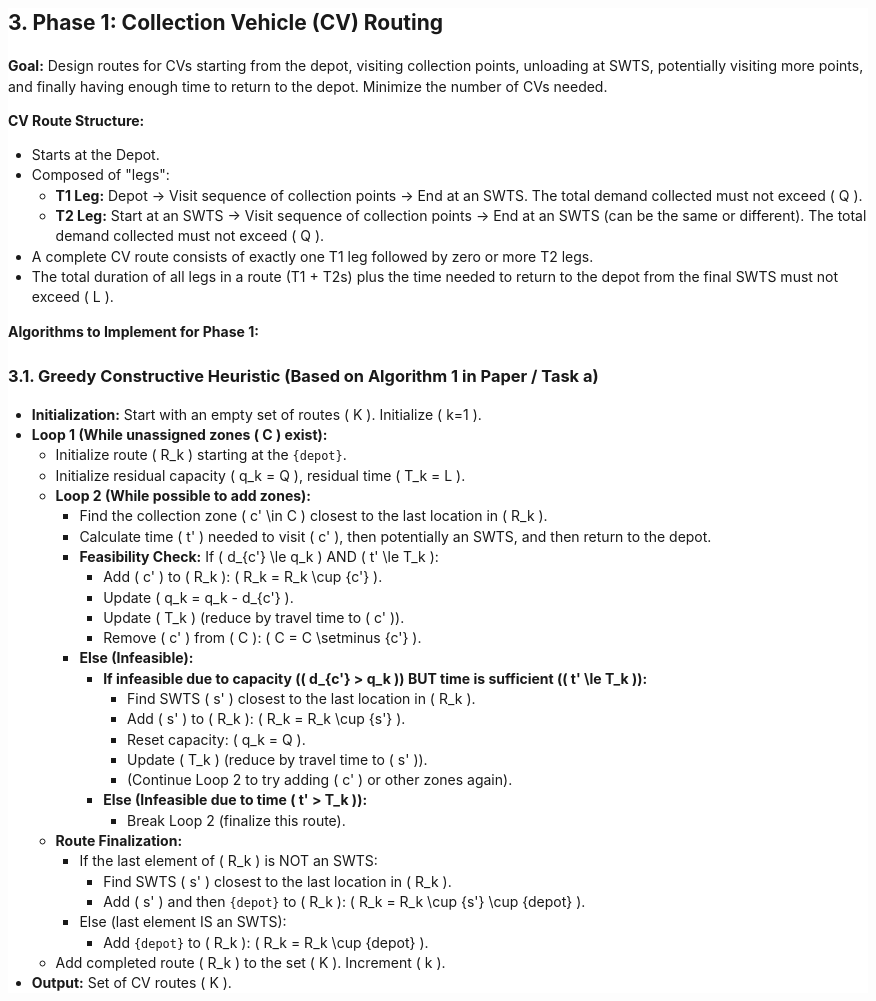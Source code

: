 ## 3. Phase 1: Collection Vehicle (CV) Routing

**Goal:** Design routes for CVs starting from the depot, visiting collection points, unloading at SWTS, potentially visiting more points, and finally having enough time to return to the depot. Minimize the number of CVs needed.

**CV Route Structure:**
*   Starts at the Depot.
*   Composed of "legs":
    *   **T1 Leg:** Depot -> Visit sequence of collection points -> End at an SWTS. The total demand collected must not exceed \( Q \).
    *   **T2 Leg:** Start at an SWTS -> Visit sequence of collection points -> End at an SWTS (can be the same or different). The total demand collected must not exceed \( Q \).
*   A complete CV route consists of exactly one T1 leg followed by zero or more T2 legs.
*   The total duration of all legs in a route (T1 + T2s) plus the time needed to return to the depot from the final SWTS must not exceed \( L \).

**Algorithms to Implement for Phase 1:**

### 3.1. Greedy Constructive Heuristic (Based on Algorithm 1 in Paper / Task a)

*   **Initialization:** Start with an empty set of routes \( K \). Initialize \( k=1 \).
*   **Loop 1 (While unassigned zones \( C \) exist):**
    *   Initialize route \( R_k \) starting at the `{depot}`.
    *   Initialize residual capacity \( q_k = Q \), residual time \( T_k = L \).
    *   **Loop 2 (While possible to add zones):**
        *   Find the collection zone \( c' \in C \) closest to the last location in \( R_k \).
        *   Calculate time \( t' \) needed to visit \( c' \), then potentially an SWTS, and then return to the depot.
        *   **Feasibility Check:** If \( d_{c'} \le q_k \) AND \( t' \le T_k \):
            *   Add \( c' \) to \( R_k \): \( R_k = R_k \cup \{c'\} \).
            *   Update \( q_k = q_k - d_{c'} \).
            *   Update \( T_k \) (reduce by travel time to \( c' \)).
            *   Remove \( c' \) from \( C \): \( C = C \setminus \{c'\} \).
        *   **Else (Infeasible):**
            *   **If infeasible due to capacity (\( d_{c'} > q_k \)) BUT time is sufficient (\( t' \le T_k \)):**
                *   Find SWTS \( s' \) closest to the last location in \( R_k \).
                *   Add \( s' \) to \( R_k \): \( R_k = R_k \cup \{s'\} \).
                *   Reset capacity: \( q_k = Q \).
                *   Update \( T_k \) (reduce by travel time to \( s' \)).
                *   (Continue Loop 2 to try adding \( c' \) or other zones again).
            *   **Else (Infeasible due to time \( t' > T_k \)):**
                *   Break Loop 2 (finalize this route).
    *   **Route Finalization:**
        *   If the last element of \( R_k \) is NOT an SWTS:
            *   Find SWTS \( s' \) closest to the last location in \( R_k \).
            *   Add \( s' \) and then `{depot}` to \( R_k \): \( R_k = R_k \cup \{s'\} \cup \{depot\} \).
        *   Else (last element IS an SWTS):
            *   Add `{depot}` to \( R_k \): \( R_k = R_k \cup \{depot\} \).
    *   Add completed route \( R_k \) to the set \( K \). Increment \( k \).
*   **Output:** Set of CV routes \( K \).
